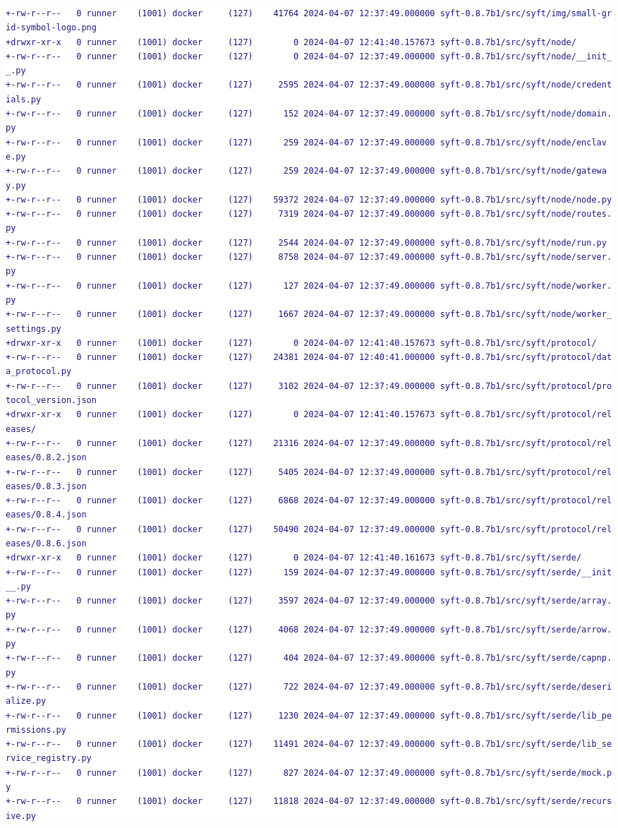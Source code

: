 ```diff
+-rw-r--r--   0 runner    (1001) docker     (127)    41764 2024-04-07 12:37:49.000000 syft-0.8.7b1/src/syft/img/small-grid-symbol-logo.png
+drwxr-xr-x   0 runner    (1001) docker     (127)        0 2024-04-07 12:41:40.157673 syft-0.8.7b1/src/syft/node/
+-rw-r--r--   0 runner    (1001) docker     (127)        0 2024-04-07 12:37:49.000000 syft-0.8.7b1/src/syft/node/__init__.py
+-rw-r--r--   0 runner    (1001) docker     (127)     2595 2024-04-07 12:37:49.000000 syft-0.8.7b1/src/syft/node/credentials.py
+-rw-r--r--   0 runner    (1001) docker     (127)      152 2024-04-07 12:37:49.000000 syft-0.8.7b1/src/syft/node/domain.py
+-rw-r--r--   0 runner    (1001) docker     (127)      259 2024-04-07 12:37:49.000000 syft-0.8.7b1/src/syft/node/enclave.py
+-rw-r--r--   0 runner    (1001) docker     (127)      259 2024-04-07 12:37:49.000000 syft-0.8.7b1/src/syft/node/gateway.py
+-rw-r--r--   0 runner    (1001) docker     (127)    59372 2024-04-07 12:37:49.000000 syft-0.8.7b1/src/syft/node/node.py
+-rw-r--r--   0 runner    (1001) docker     (127)     7319 2024-04-07 12:37:49.000000 syft-0.8.7b1/src/syft/node/routes.py
+-rw-r--r--   0 runner    (1001) docker     (127)     2544 2024-04-07 12:37:49.000000 syft-0.8.7b1/src/syft/node/run.py
+-rw-r--r--   0 runner    (1001) docker     (127)     8758 2024-04-07 12:37:49.000000 syft-0.8.7b1/src/syft/node/server.py
+-rw-r--r--   0 runner    (1001) docker     (127)      127 2024-04-07 12:37:49.000000 syft-0.8.7b1/src/syft/node/worker.py
+-rw-r--r--   0 runner    (1001) docker     (127)     1667 2024-04-07 12:37:49.000000 syft-0.8.7b1/src/syft/node/worker_settings.py
+drwxr-xr-x   0 runner    (1001) docker     (127)        0 2024-04-07 12:41:40.157673 syft-0.8.7b1/src/syft/protocol/
+-rw-r--r--   0 runner    (1001) docker     (127)    24381 2024-04-07 12:40:41.000000 syft-0.8.7b1/src/syft/protocol/data_protocol.py
+-rw-r--r--   0 runner    (1001) docker     (127)     3102 2024-04-07 12:37:49.000000 syft-0.8.7b1/src/syft/protocol/protocol_version.json
+drwxr-xr-x   0 runner    (1001) docker     (127)        0 2024-04-07 12:41:40.157673 syft-0.8.7b1/src/syft/protocol/releases/
+-rw-r--r--   0 runner    (1001) docker     (127)    21316 2024-04-07 12:37:49.000000 syft-0.8.7b1/src/syft/protocol/releases/0.8.2.json
+-rw-r--r--   0 runner    (1001) docker     (127)     5405 2024-04-07 12:37:49.000000 syft-0.8.7b1/src/syft/protocol/releases/0.8.3.json
+-rw-r--r--   0 runner    (1001) docker     (127)     6868 2024-04-07 12:37:49.000000 syft-0.8.7b1/src/syft/protocol/releases/0.8.4.json
+-rw-r--r--   0 runner    (1001) docker     (127)    50490 2024-04-07 12:37:49.000000 syft-0.8.7b1/src/syft/protocol/releases/0.8.6.json
+drwxr-xr-x   0 runner    (1001) docker     (127)        0 2024-04-07 12:41:40.161673 syft-0.8.7b1/src/syft/serde/
+-rw-r--r--   0 runner    (1001) docker     (127)      159 2024-04-07 12:37:49.000000 syft-0.8.7b1/src/syft/serde/__init__.py
+-rw-r--r--   0 runner    (1001) docker     (127)     3597 2024-04-07 12:37:49.000000 syft-0.8.7b1/src/syft/serde/array.py
+-rw-r--r--   0 runner    (1001) docker     (127)     4068 2024-04-07 12:37:49.000000 syft-0.8.7b1/src/syft/serde/arrow.py
+-rw-r--r--   0 runner    (1001) docker     (127)      404 2024-04-07 12:37:49.000000 syft-0.8.7b1/src/syft/serde/capnp.py
+-rw-r--r--   0 runner    (1001) docker     (127)      722 2024-04-07 12:37:49.000000 syft-0.8.7b1/src/syft/serde/deserialize.py
+-rw-r--r--   0 runner    (1001) docker     (127)     1230 2024-04-07 12:37:49.000000 syft-0.8.7b1/src/syft/serde/lib_permissions.py
+-rw-r--r--   0 runner    (1001) docker     (127)    11491 2024-04-07 12:37:49.000000 syft-0.8.7b1/src/syft/serde/lib_service_registry.py
+-rw-r--r--   0 runner    (1001) docker     (127)      827 2024-04-07 12:37:49.000000 syft-0.8.7b1/src/syft/serde/mock.py
+-rw-r--r--   0 runner    (1001) docker     (127)    11818 2024-04-07 12:37:49.000000 syft-0.8.7b1/src/syft/serde/recursive.py
```